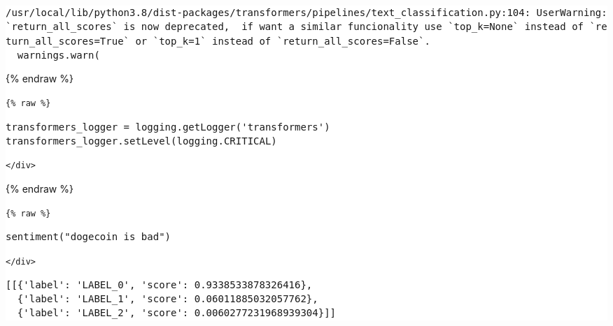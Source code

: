 <div class="output_wrapper">
<div class="output">

<div class="output_area">

<div class="output_subarea output_stream output_stderr output_text">
<pre>/usr/local/lib/python3.8/dist-packages/transformers/pipelines/text_classification.py:104: UserWarning: `return_all_scores` is now deprecated,  if want a similar funcionality use `top_k=None` instead of `return_all_scores=True` or `top_k=1` instead of `return_all_scores=False`.
  warnings.warn(
</pre>
</div>
</div>

</div>
</div>

</div>
    {% endraw %}

    {% raw %}
    
<div class="cell border-box-sizing code_cell rendered">
<div class="input">

<div class="inner_cell">
    <div class="input_area">
<div class=" highlight hl-python"><pre><span></span><span class="n">transformers_logger</span> <span class="o">=</span> <span class="n">logging</span><span class="o">.</span><span class="n">getLogger</span><span class="p">(</span><span class="s1">&#39;transformers&#39;</span><span class="p">)</span>
<span class="n">transformers_logger</span><span class="o">.</span><span class="n">setLevel</span><span class="p">(</span><span class="n">logging</span><span class="o">.</span><span class="n">CRITICAL</span><span class="p">)</span>
</pre></div>

    </div>
</div>
</div>

</div>
    {% endraw %}

    {% raw %}
    
<div class="cell border-box-sizing code_cell rendered">
<div class="input">

<div class="inner_cell">
    <div class="input_area">
<div class=" highlight hl-python"><pre><span></span><span class="n">sentiment</span><span class="p">(</span><span class="s2">&quot;dogecoin is bad&quot;</span><span class="p">)</span>
</pre></div>

    </div>
</div>
</div>

<div class="output_wrapper">
<div class="output">

<div class="output_area">



<div class="output_text output_subarea output_execute_result">
<pre>[[{&#39;label&#39;: &#39;LABEL_0&#39;, &#39;score&#39;: 0.9338533878326416},
  {&#39;label&#39;: &#39;LABEL_1&#39;, &#39;score&#39;: 0.06011885032057762},
  {&#39;label&#39;: &#39;LABEL_2&#39;, &#39;score&#39;: 0.0060277231968939304}]]</pre>
</div>

</div>
